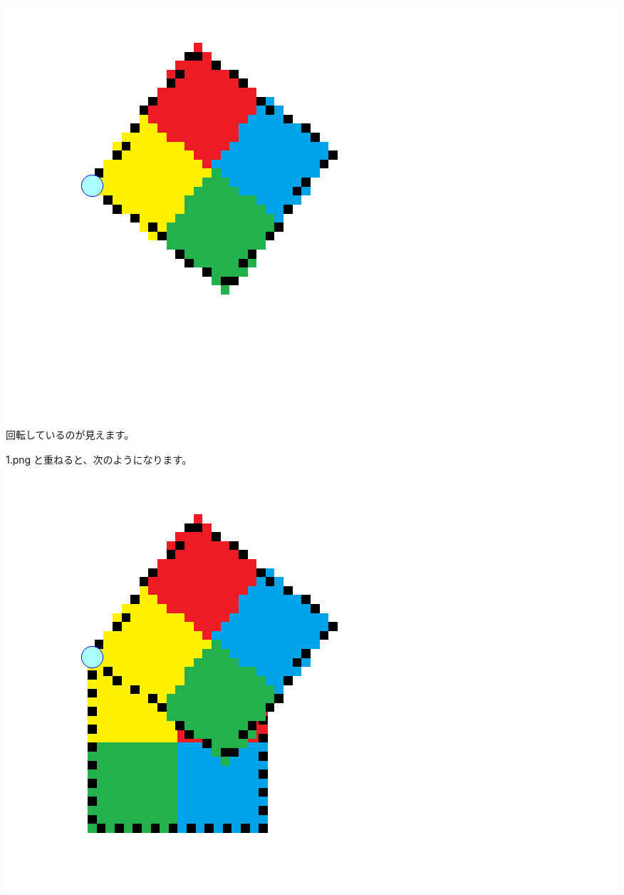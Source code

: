 ![回転した図](https://github.com/boiledorange73/zenn-content/blob/main/books-images/pgis-raster-beginner/worldfile/4.png?raw=true)

回転しているのが見えます。

1.png と重ねると、次のようになります。

![回転前と回転後を重ねた図](https://github.com/boiledorange73/zenn-content/blob/main/books-images/pgis-raster-beginner/worldfile/5.png?raw=true)